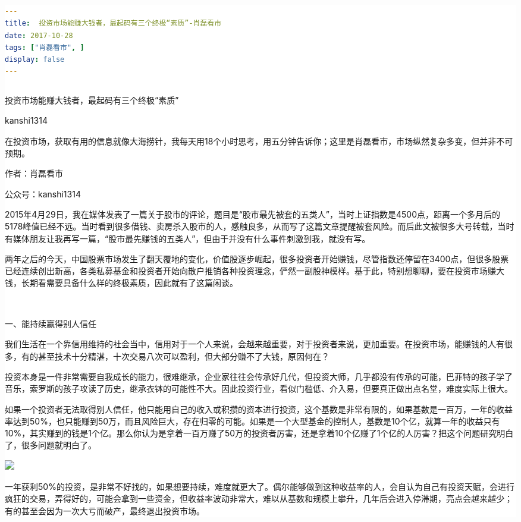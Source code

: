 ```yaml
---
title:  投资市场能赚大钱者，最起码有三个终极“素质”-肖磊看市
date: 2017-10-28
tags: ["肖磊看市", ]
display: false
---
```



## 



投资市场能赚大钱者，最起码有三个终极“素质”




kanshi1314




在投资市场，获取有用的信息就像大海捞针，我每天用18个小时思考，用五分钟告诉你；这里是肖磊看市，市场纵然复杂多变，但并非不可预期。


作者：肖磊看市

公众号：kanshi1314



2015年4月29日，我在媒体发表了一篇关于股市的评论，题目是“股市最先被套的五类人”，当时上证指数是4500点，距离一个多月后的5178峰值已经不远。当时看到很多借钱、卖房杀入股市的人，感触良多，从而写了这篇文章提醒被套风险。而后此文被很多大号转载，当时有媒体朋友让我再写一篇，“股市最先赚钱的五类人”，但由于并没有什么事件刺激到我，就没有写。



两年之后的今天，中国股票市场发生了翻天覆地的变化，价值股逐步崛起，很多投资者开始赚钱，尽管指数还停留在3400点，但很多股票已经连续创出新高，各类私募基金和投资者开始向散户推销各种投资理念，俨然一副股神模样。基于此，特别想聊聊，要在投资市场赚大钱，长期看需要具备什么样的终极素质，因此就有了这篇闲谈。

&nbsp;

一、能持续赢得别人信任



我们生活在一个靠信用维持的社会当中，信用对于一个人来说，会越来越重要，对于投资者来说，更加重要。在投资市场，能赚钱的人有很多，有的甚至技术十分精湛，十次交易八次可以盈利，但大部分赚不了大钱，原因何在？



投资本身是一件非常需要自我成长的能力，很难继承，企业家往往会传承好几代，但投资大师，几乎都没有传承的可能，巴菲特的孩子学了音乐，索罗斯的孩子攻读了历史，继承衣钵的可能性不大。因此投资行业，看似门槛低、介入易，但要真正做出点名堂，难度实际上很大。



如果一个投资者无法取得别人信任，他只能用自己的收入或积攒的资本进行投资，这个基数是非常有限的，如果基数是一百万，一年的收益率达到50%，也只能赚到50万，而且风险巨大，存在归零的可能。如果是一个大型基金的控制人，基数是10个亿，就算一年的收益只有10%，其实赚到的钱是1个亿。那么你认为是拿着一百万赚了50万的投资者厉害，还是拿着10个亿赚了1个亿的人厉害？把这个问题研究明白了，很多问题就明白了。



<img data-s="300,640" data-type="png" src="https://mmbiz.qpic.cn/mmbiz_png/rIYcHn0KrPTmSLb9pUa7Z2LfxEqyzQ1yBFguwvnWL2XrL9TYmhhw13XQZOMrVZzgu1v4KgCNM8EfRslvmb6nnA/0?wx_fmt=png" data-copyright="0" style="width: 100%;height: auto;" class="" data-ratio="0.2546419098143236" data-w="377" data-backw="377" data-backh="96"/>



一年获利50%的投资，是非常不好找的，如果想要持续，难度就更大了。偶尔能够做到这种收益率的人，会自认为自己有投资天赋，会进行疯狂的交易，弄得好的，可能会拿到一些资金，但收益率波动非常大，难以从基数和规模上攀升，几年后会进入停滞期，亮点会越来越少；有的甚至会因为一次大亏而破产，最终退出投资市场。
